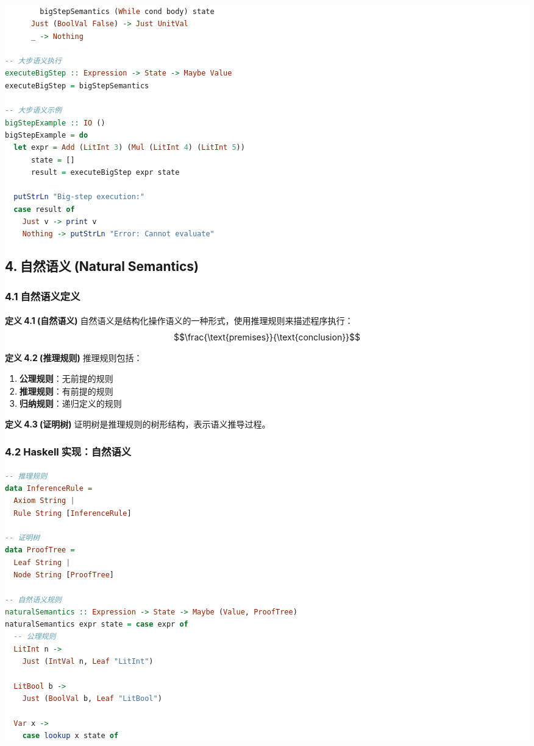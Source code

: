 ```haskell
        bigStepSemantics (While cond body) state
      Just (BoolVal False) -> Just UnitVal
      _ -> Nothing

-- 大步语义执行
executeBigStep :: Expression -> State -> Maybe Value
executeBigStep = bigStepSemantics

-- 大步语义示例
bigStepExample :: IO ()
bigStepExample = do
  let expr = Add (LitInt 3) (Mul (LitInt 4) (LitInt 5))
      state = []
      result = executeBigStep expr state
  
  putStrLn "Big-step execution:"
  case result of
    Just v -> print v
    Nothing -> putStrLn "Error: Cannot evaluate"
```

## 4. 自然语义 (Natural Semantics)

### 4.1 自然语义定义

**定义 4.1 (自然语义)**
自然语义是结构化操作语义的一种形式，使用推理规则来描述程序执行：
$$\frac{\text{premises}}{\text{conclusion}}$$

**定义 4.2 (推理规则)**
推理规则包括：

1. **公理规则**：无前提的规则
2. **推理规则**：有前提的规则
3. **归纳规则**：递归定义的规则

**定义 4.3 (证明树)**
证明树是推理规则的树形结构，表示语义推导过程。

### 4.2 Haskell 实现：自然语义

```haskell
-- 推理规则
data InferenceRule = 
  Axiom String |
  Rule String [InferenceRule]

-- 证明树
data ProofTree = 
  Leaf String |
  Node String [ProofTree]

-- 自然语义规则
naturalSemantics :: Expression -> State -> Maybe (Value, ProofTree)
naturalSemantics expr state = case expr of
  -- 公理规则
  LitInt n -> 
    Just (IntVal n, Leaf "LitInt")
  
  LitBool b -> 
    Just (BoolVal b, Leaf "LitBool")
  
  Var x -> 
    case lookup x state of
```